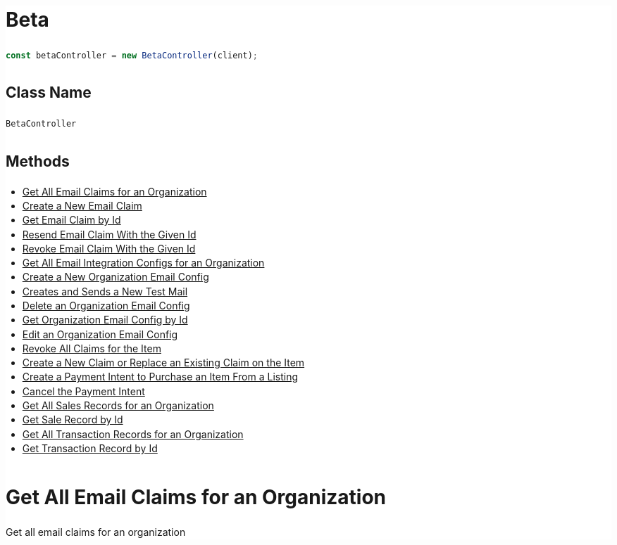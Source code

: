 # Beta

```ts
const betaController = new BetaController(client);
```

## Class Name

`BetaController`

## Methods

* [Get All Email Claims for an Organization](../../doc/controllers/beta.md#get-all-email-claims-for-an-organization)
* [Create a New Email Claim](../../doc/controllers/beta.md#create-a-new-email-claim)
* [Get Email Claim by Id](../../doc/controllers/beta.md#get-email-claim-by-id)
* [Resend Email Claim With the Given Id](../../doc/controllers/beta.md#resend-email-claim-with-the-given-id)
* [Revoke Email Claim With the Given Id](../../doc/controllers/beta.md#revoke-email-claim-with-the-given-id)
* [Get All Email Integration Configs for an Organization](../../doc/controllers/beta.md#get-all-email-integration-configs-for-an-organization)
* [Create a New Organization Email Config](../../doc/controllers/beta.md#create-a-new-organization-email-config)
* [Creates and Sends a New Test Mail](../../doc/controllers/beta.md#creates-and-sends-a-new-test-mail)
* [Delete an Organization Email Config](../../doc/controllers/beta.md#delete-an-organization-email-config)
* [Get Organization Email Config by Id](../../doc/controllers/beta.md#get-organization-email-config-by-id)
* [Edit an Organization Email Config](../../doc/controllers/beta.md#edit-an-organization-email-config)
* [Revoke All Claims for the Item](../../doc/controllers/beta.md#revoke-all-claims-for-the-item)
* [Create a New Claim or Replace an Existing Claim on the Item](../../doc/controllers/beta.md#create-a-new-claim-or-replace-an-existing-claim-on-the-item)
* [Create a Payment Intent to Purchase an Item From a Listing](../../doc/controllers/beta.md#create-a-payment-intent-to-purchase-an-item-from-a-listing)
* [Cancel the Payment Intent](../../doc/controllers/beta.md#cancel-the-payment-intent)
* [Get All Sales Records for an Organization](../../doc/controllers/beta.md#get-all-sales-records-for-an-organization)
* [Get Sale Record by Id](../../doc/controllers/beta.md#get-sale-record-by-id)
* [Get All Transaction Records for an Organization](../../doc/controllers/beta.md#get-all-transaction-records-for-an-organization)
* [Get Transaction Record by Id](../../doc/controllers/beta.md#get-transaction-record-by-id)


# Get All Email Claims for an Organization

Get all email claims for an organization
